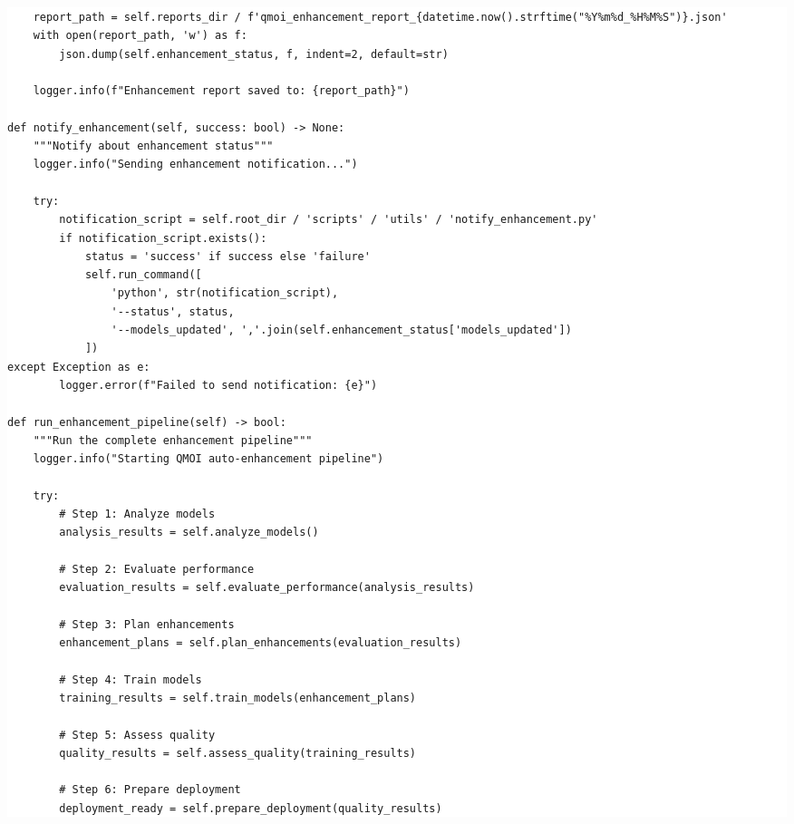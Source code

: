         report_path = self.reports_dir / f'qmoi_enhancement_report_{datetime.now().strftime("%Y%m%d_%H%M%S")}.json'
        with open(report_path, 'w') as f:
            json.dump(self.enhancement_status, f, indent=2, default=str)
        
        logger.info(f"Enhancement report saved to: {report_path}")

    def notify_enhancement(self, success: bool) -> None:
        """Notify about enhancement status"""
        logger.info("Sending enhancement notification...")
        
        try:
            notification_script = self.root_dir / 'scripts' / 'utils' / 'notify_enhancement.py'
            if notification_script.exists():
                status = 'success' if success else 'failure'
                self.run_command([
                    'python', str(notification_script),
                    '--status', status,
                    '--models_updated', ','.join(self.enhancement_status['models_updated'])
                ])
    except Exception as e:
            logger.error(f"Failed to send notification: {e}")

    def run_enhancement_pipeline(self) -> bool:
        """Run the complete enhancement pipeline"""
        logger.info("Starting QMOI auto-enhancement pipeline")
        
        try:
            # Step 1: Analyze models
            analysis_results = self.analyze_models()
            
            # Step 2: Evaluate performance
            evaluation_results = self.evaluate_performance(analysis_results)
            
            # Step 3: Plan enhancements
            enhancement_plans = self.plan_enhancements(evaluation_results)
            
            # Step 4: Train models
            training_results = self.train_models(enhancement_plans)
            
            # Step 5: Assess quality
            quality_results = self.assess_quality(training_results)
            
            # Step 6: Prepare deployment
            deployment_ready = self.prepare_deployment(quality_results)
            